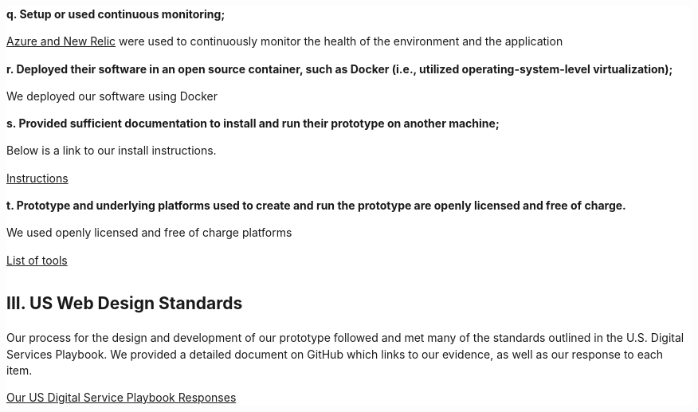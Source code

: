 **q.	Setup or used continuous monitoring;**

[Azure and New Relic](https://github.com/CGI-Zahid/CGI-POC/blob/master/README_Evidence/Technology/Azure%20and%20New%20Relic%20Dashboard%20Screen%20Captures.pdf) were used to continuously monitor the health of the environment and the application

**r.	Deployed their software in an open source container, such as Docker (i.e., utilized operating-system-level virtualization);**

We deployed our software using Docker

**s.	Provided sufficient documentation to install and run their prototype on another machine;**

Below is a link to our install instructions.

[Instructions](https://github.com/CGI-Zahid/CGI-POC/blob/master/README_Evidence/Technology/Setup%20Instructions%20for%20Another%20Machine.pdf)

**t.	Prototype and underlying platforms used to create and run the prototype are openly licensed and free of charge.**

We used openly licensed and free of charge platforms

[List of tools](https://github.com/CGI-Zahid/CGI-POC/blob/master/README_Evidence/Technology/PQVP%20Tool%20List.xlsx)

## III.	US Web Design Standards
Our process for the design and development of our prototype followed and met many of the standards outlined in the U.S. Digital Services Playbook.  We provided a detailed document on GitHub which links to our evidence, as well as our response to each item.

[Our US Digital Service Playbook Responses ](https://github.com/CGI-Zahid/CGI-POC/blob/master/README_Evidence/US%20Digital%20Playbook%20Checklist.xlsx)
